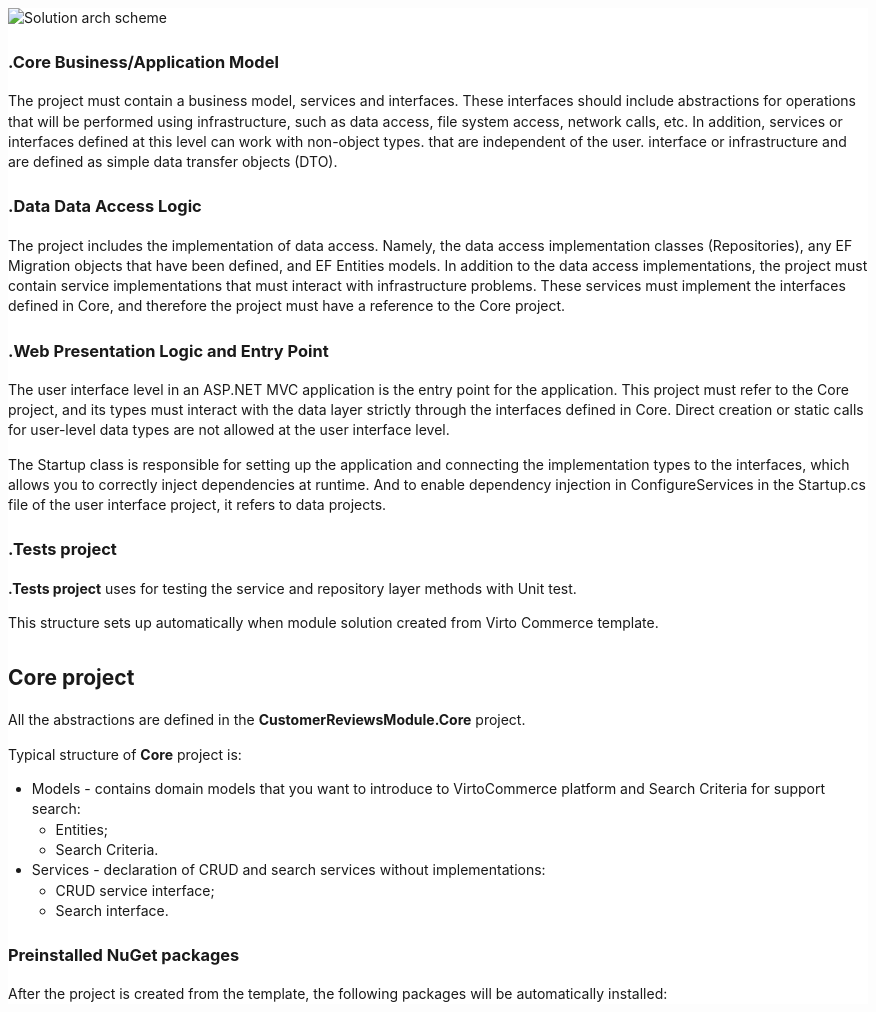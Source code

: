 ![Solution arch scheme](../assets/images/docs/scheme-solution-arch.png)

### .Core Business/Application Model

The project must contain a business model, services and interfaces. These interfaces should include abstractions for operations that will be performed using infrastructure, such as data access, file system access, network calls, etc. In addition, services or interfaces defined at this level can work with non-object types. that are independent of the user. interface or infrastructure and are defined as simple data transfer objects (DTO).

### .Data Data Access Logic

The project includes the implementation of data access. Namely, the data access implementation classes (Repositories), any EF Migration objects that have been defined, and EF Entities models. In addition to the data access implementations, the project must contain service implementations that must interact with infrastructure problems. These services must implement the interfaces defined in Core, and therefore the project must have a reference to the Core project.

### .Web Presentation Logic and Entry Point

The user interface level in an ASP.NET MVC application is the entry point for the application. This project must refer to the Core project, and its types must interact with the data layer strictly through the interfaces defined in Core. Direct creation or static calls for user-level data types are not allowed at the user interface level.

The Startup class is responsible for setting up the application and connecting the implementation types to the interfaces, which allows you to correctly inject dependencies at runtime. And to enable dependency injection in ConfigureServices in the Startup.cs file of the user interface project, it refers to data projects.

### .Tests project

**.Tests project** uses for testing the service and repository layer methods with Unit test.

This structure sets up automatically when module solution created from Virto Commerce template.

## Core project

All the abstractions are defined in the **CustomerReviewsModule.Core** project.

Typical structure of **Core** project is:

* Models - contains domain models that you want to introduce to VirtoCommerce platform and Search Criteria for support search:
  * Entities;
  * Search Criteria.
* Services - declaration of CRUD and search services without implementations:
  * CRUD service interface;
  * Search interface.

### Preinstalled NuGet packages

After the project is created from the template, the following packages will be automatically installed:

